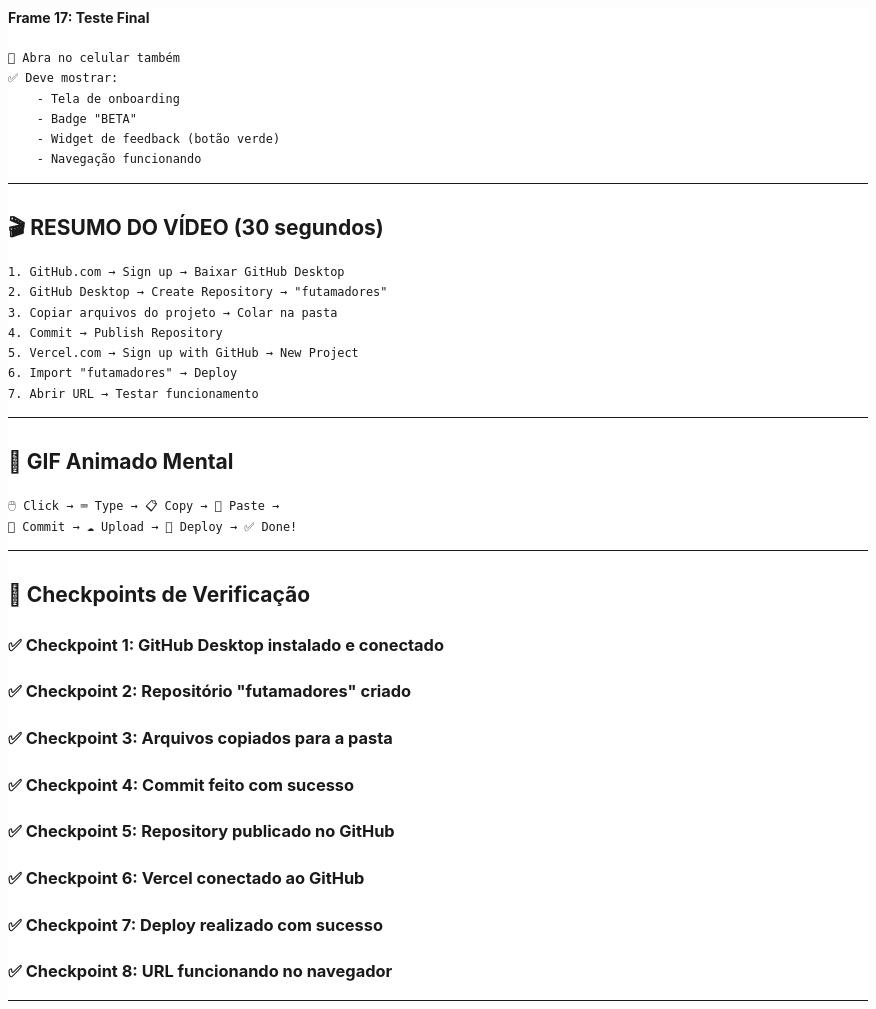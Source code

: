 #### **Frame 17: Teste Final**
```
📱 Abra no celular também
✅ Deve mostrar:
    - Tela de onboarding
    - Badge "BETA"
    - Widget de feedback (botão verde)
    - Navegação funcionando
```

---

## 🎬 RESUMO DO VÍDEO (30 segundos)

```
1. GitHub.com → Sign up → Baixar GitHub Desktop
2. GitHub Desktop → Create Repository → "futamadores"
3. Copiar arquivos do projeto → Colar na pasta
4. Commit → Publish Repository
5. Vercel.com → Sign up with GitHub → New Project
6. Import "futamadores" → Deploy
7. Abrir URL → Testar funcionamento
```

---

## 📱 GIF Animado Mental

```
🖱️ Click → ⌨️ Type → 📋 Copy → 📁 Paste → 
🔄 Commit → ☁️ Upload → 🚀 Deploy → ✅ Done!
```

---

## 🎯 Checkpoints de Verificação

### ✅ Checkpoint 1: GitHub Desktop instalado e conectado
### ✅ Checkpoint 2: Repositório "futamadores" criado
### ✅ Checkpoint 3: Arquivos copiados para a pasta
### ✅ Checkpoint 4: Commit feito com sucesso
### ✅ Checkpoint 5: Repository publicado no GitHub
### ✅ Checkpoint 6: Vercel conectado ao GitHub
### ✅ Checkpoint 7: Deploy realizado com sucesso
### ✅ Checkpoint 8: URL funcionando no navegador

---
